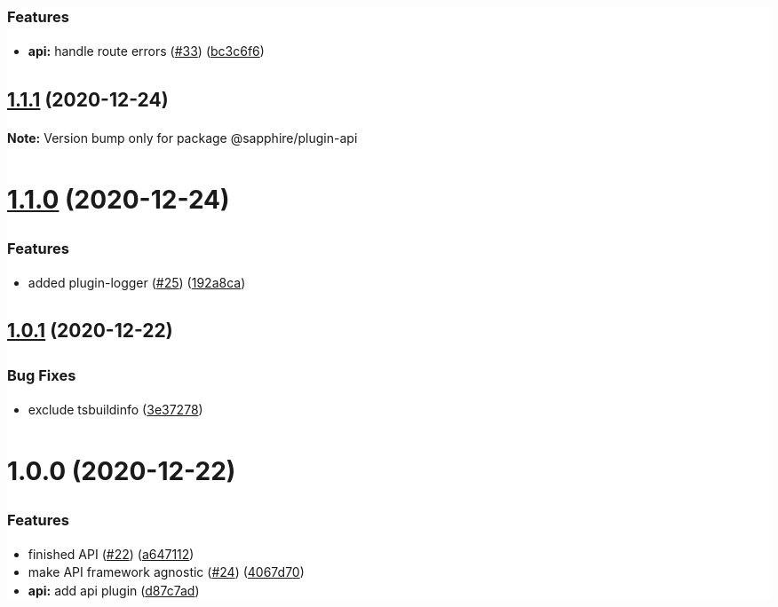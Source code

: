 ### Features

-   **api:** handle route errors ([#33](https://github.com/sapphiredev/plugins/issues/33)) ([bc3c6f6](https://github.com/sapphiredev/plugins/commit/bc3c6f619a8f27fcf5b505c441fb95f9ef439d72))

## [1.1.1](https://github.com/sapphiredev/plugins/compare/@sapphire/plugin-api@1.1.0...@sapphire/plugin-api@1.1.1) (2020-12-24)

**Note:** Version bump only for package @sapphire/plugin-api

# [1.1.0](https://github.com/sapphiredev/plugins/compare/@sapphire/plugin-api@1.0.1...@sapphire/plugin-api@1.1.0) (2020-12-24)

### Features

-   added plugin-logger ([#25](https://github.com/sapphiredev/plugins/issues/25)) ([192a8ca](https://github.com/sapphiredev/plugins/commit/192a8cac6c34c4dd1cc8e12dd5ba3307926c467d))

## [1.0.1](https://github.com/sapphiredev/plugins/compare/@sapphire/plugin-api@1.0.0...@sapphire/plugin-api@1.0.1) (2020-12-22)

### Bug Fixes

-   exclude tsbuildinfo ([3e37278](https://github.com/sapphiredev/plugins/commit/3e37278009e6842fe783e4ce31ab359fca6aef44))

# 1.0.0 (2020-12-22)

### Features

-   finished API ([#22](https://github.com/sapphiredev/plugins/issues/22)) ([a647112](https://github.com/sapphiredev/plugins/commit/a6471129ddab96146987a1dafa90f0576de8e2f2))
-   make API framework agnostic ([#24](https://github.com/sapphiredev/plugins/issues/24)) ([4067d70](https://github.com/sapphiredev/plugins/commit/4067d70dc9a6f0f4f7cf414eff8c1c785f7f0e86))
-   **api:** add api plugin ([d87c7ad](https://github.com/sapphiredev/plugins/commit/d87c7adf8555f948fde31381969d3ebe2f0102f4))
